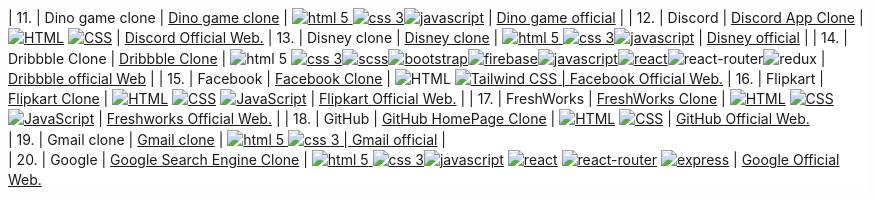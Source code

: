 | 11. | Dino game clone | [Dino game clone](https://mrjoy832.github.io/DINO-GAMES-CLONE/) |  <a href="https://dsasaank-369.github.io/hpclone/"><img src="https://img.shields.io/badge/html-DD4B25?style=for-the-badge&logo=html5&logoColor=fff" alt="html 5"> </a><a href="#"><img src="https://img.shields.io/badge/css-264DE4?style=for-the-badge&logo=css3&logoColor=fff" alt="css 3"><a href="#"><img src="https://img.shields.io/badge/javascript-EAD41C?style=for-the-badge&logo=javascript&logoColor=000" alt="javascript"></a> | [Dino game official](https://www.google.com/) |
| 12. | Discord | [Discord App Clone](https://htmlpreview.github.io/?https://github.com/XZANATOL/Clone-IT/blob/Discord_Clone/Discord_App_Clone/home.html) | <a href="#"><img alt="HTML" src="https://img.shields.io/badge/HTML-E34F26.svg?logo=html5&logoColor=white"></a> <a href="#"><img alt="CSS" src="https://img.shields.io/badge/CSS-1572B6.svg?logo=css3&logoColor=white"></a> | [Discord Official Web.](https://discord.com/app/)
| 13. | Disney clone | [Disney clone](https://mrjoy832.github.io/Disney-/) |  <a href="https://dsasaank-369.github.io/hpclone/"><img src="https://img.shields.io/badge/html-DD4B25?style=for-the-badge&logo=html5&logoColor=fff" alt="html 5"> </a><a href="#"><img src="https://img.shields.io/badge/css-264DE4?style=for-the-badge&logo=css3&logoColor=fff" alt="css 3"><a href="#"><img src="https://img.shields.io/badge/javascript-EAD41C?style=for-the-badge&logo=javascript&logoColor=000" alt="javascript"></a> | [Disney official](https://www.disney.in/) |
| 14. | Dribbble Clone | [Dribbble Clone](https://dribble-clone-b09d9.web.app/) | <img src="https://img.shields.io/badge/html-DD4B25?style=for-the-badge&logo=html5&logoColor=fff" alt="html 5"> </a><a href="#"><img src="https://img.shields.io/badge/css-264DE4?style=for-the-badge&logo=css3&logoColor=fff" alt="css 3"><img src="https://img.shields.io/badge/Sass-CC6699?style=for-the-badge&logo=sass&logoColor=white" alt="scss"><img src="https://img.shields.io/badge/Bootstrap-563D7C?style=for-the-badge&logo=bootstrap&logoColor=white" alt="bootstrap"><img src="https://img.shields.io/badge/firebase-ffca28?style=for-the-badge&logo=firebase&logoColor=black" alt="firebase"><img src="https://img.shields.io/badge/javascript-EAD41C?style=for-the-badge&logo=javascript&logoColor=000" alt="javascript"></a><a href="#"><img src="https://img.shields.io/badge/React-20232A?style=for-the-badge&logo=react&logoColor=61DAFB" alt="react"></a><img src="https://img.shields.io/badge/React_Router-CA4245?style=for-the-badge&logo=react-router&logoColor=white" alt="react-router"><img src="https://img.shields.io/badge/Redux-593D88?style=for-the-badge&logo=redux&logoColor=white" alt="redux"> | [Dribbble official Web](https://dribbble.com/) |
| 15. | Facebook | [Facebook Clone](https://vaib215.github.io/Facebook-Clone/) | <img alt="HTML" src="https://img.shields.io/badge/HTML-E34F26.svg?logo=html5&logoColor=white"></a> <a href="#"><img alt="Tailwind CSS" src="https://img.shields.io/badge/tailwindcss-%230b1121.svg?style=for-the-badge&logo=tailwind-css&logoColor=white)"> | [Facebook Official Web.](https://www.facebook.com)
| 16. | Flipkart | [Flipkart Clone](https://rayman-sodhi.github.io/Flipkart-Clone/) | <a href="#"><img alt="HTML" src="https://img.shields.io/badge/HTML-E34F26.svg?logo=html5&logoColor=white"></a> <a href="#"><img alt="CSS" src="https://img.shields.io/badge/CSS-1572B6.svg?logo=css3&logoColor=white"></a> <a href="#"><img alt="JavaScript" src="https://img.shields.io/badge/JavaScript-F7DF1E.svg?logo=javascript&logoColor=black"></a> | [Flipkart Official Web.](https://www.flipkart.com/) | 
| 17. | FreshWorks | [FreshWorks Clone](https://rayman-sodhi.github.io/Flipkart-Clone/) | <a href="#"><img alt="HTML" src="https://img.shields.io/badge/HTML-E34F26.svg?logo=html5&logoColor=white"></a> <a href="#"><img alt="CSS" src="https://img.shields.io/badge/CSS-1572B6.svg?logo=css3&logoColor=white"></a> <a href="#"><img alt="JavaScript" src="https://img.shields.io/badge/JavaScript-F7DF1E.svg?logo=javascript&logoColor=black"></a> | [Freshworks Official Web.](https://www.freshworks.com/) | 
| 18. | GitHub | [GitHub HomePage Clone](https://htmlpreview.github.io/?https://github.com/XZANATOL/Clone-IT/blob/Github_Clone/Github_Homepage_Clone/index.html) | <a href="#"><img alt="HTML" src="https://img.shields.io/badge/HTML-E34F26.svg?logo=html5&logoColor=white"></a> <a href="#"><img alt="CSS" src="https://img.shields.io/badge/CSS-1572B6.svg?logo=css3&logoColor=white"></a> | [GitHub Official Web.](https://github.com/)  
| 19. | Gmail clone | [Gmail clone]() |  <a href="https://dsasaank-369.github.io/hpclone/"><img src="https://img.shields.io/badge/html-DD4B25?style=for-the-badge&logo=html5&logoColor=fff" alt="html 5"> </a><a href="#"><img src="https://img.shields.io/badge/css-264DE4?style=for-the-badge&logo=css3&logoColor=fff" alt="css 3"> | [Gmail official](https://mail.google.com/mail/u/0/#inbox) |  
| 20. | Google | [Google Search Engine Clone](https://quizzical-payne-d3e222.netlify.app/) | <a href="#"><img src="https://img.shields.io/badge/html-DD4B25?style=for-the-badge&logo=html5&logoColor=fff" alt="html 5"> </a><a href="#"><img src="https://img.shields.io/badge/css-264DE4?style=for-the-badge&logo=css3&logoColor=fff" alt="css 3"><a href="#"><img src="https://img.shields.io/badge/javascript-EAD41C?style=for-the-badge&logo=javascript&logoColor=000" alt="javascript"></a> </a><a href="#"><img src="https://img.shields.io/badge/React-20232A?style=for-the-badge&logo=react&logoColor=61DAFB" alt="react"></a> <a href="#"><img src="https://img.shields.io/badge/React%20router-000?style=for-the-badge&logo=react-router&logoColor=F44250" alt="react-router"></a> <a href="#"><img src="https://img.shields.io/badge/express-000?style=for-the-badge&logo=express&logoColor=fff" alt="express"></a> | [Google Official Web.](https://www.google.co.in/)